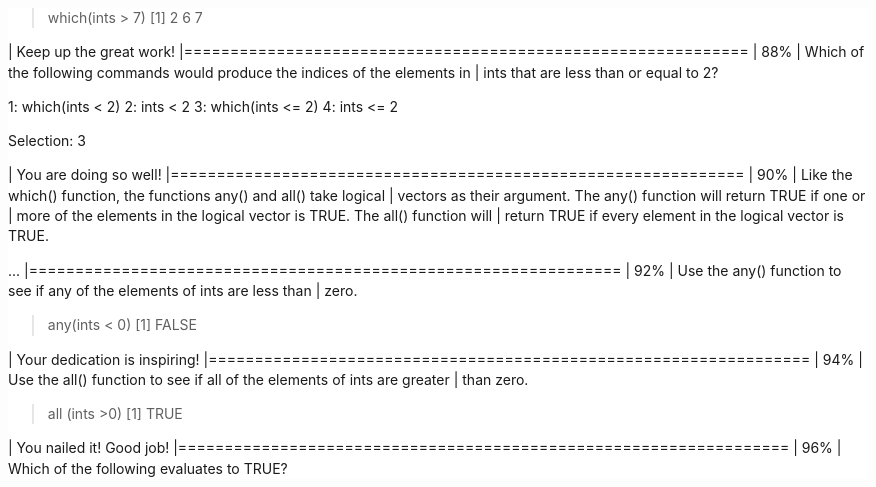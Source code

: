 > which(ints > 7)
[1] 2 6 7

| Keep up the great work!
  |=============================================================        |  88%
| Which of the following commands would produce the indices of the elements in
| ints that are less than or equal to 2?

1: which(ints < 2)
2: ints < 2
3: which(ints <= 2)
4: ints <= 2

Selection: 3

| You are doing so well!
  |==============================================================       |  90%
| Like the which() function, the functions any() and all() take logical
| vectors as their argument. The any() function will return TRUE if one or
| more of the elements in the logical vector is TRUE. The all() function will
| return TRUE if every element in the logical vector is TRUE.

...
  |================================================================     |  92%
| Use the any() function to see if any of the elements of ints are less than
| zero.

> any(ints < 0)
[1] FALSE

| Your dedication is inspiring!
  |=================================================================    |  94%
| Use the all() function to see if all of the elements of ints are greater
| than zero.

> all (ints >0)
[1] TRUE

| You nailed it! Good job!
  |==================================================================   |  96%
| Which of the following evaluates to TRUE?
